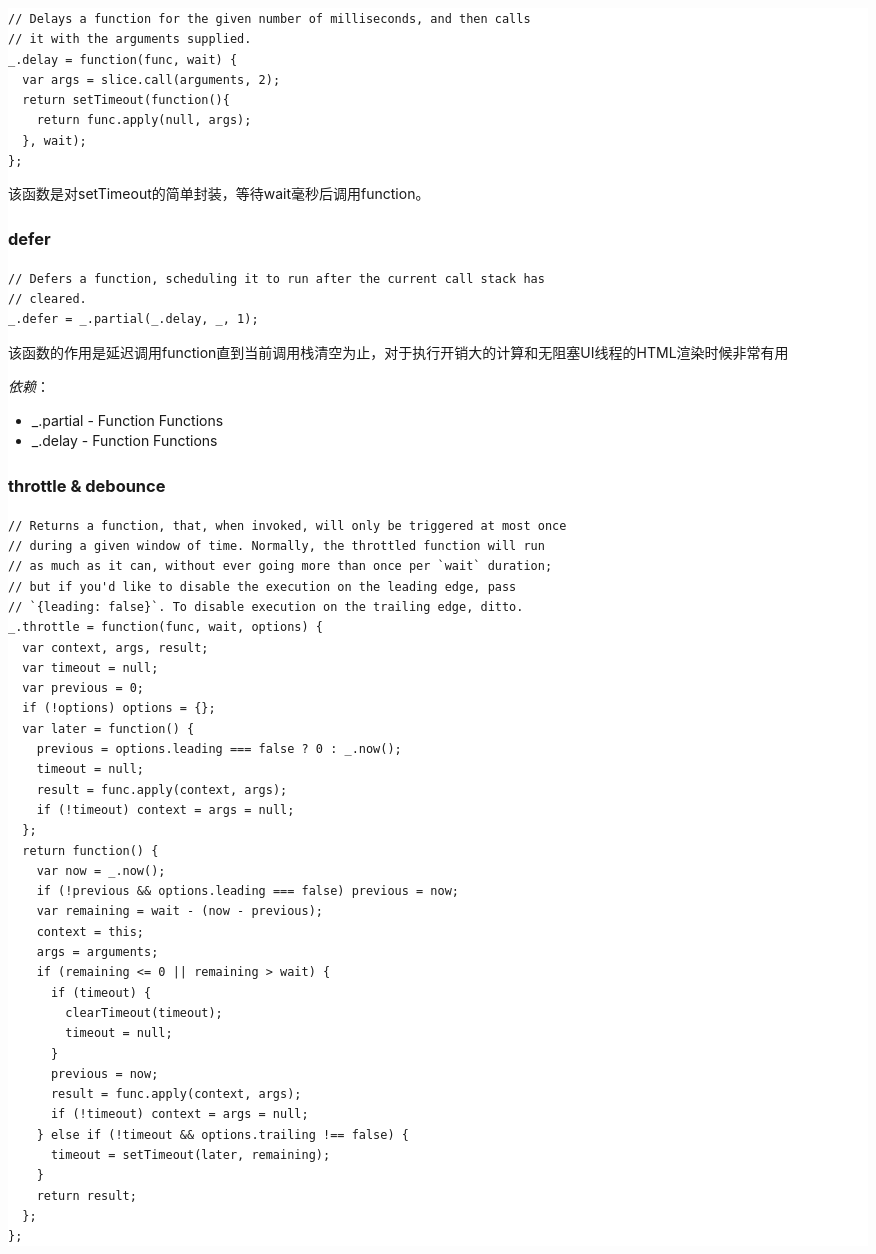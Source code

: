     // Delays a function for the given number of milliseconds, and then calls
    // it with the arguments supplied.
    _.delay = function(func, wait) {
      var args = slice.call(arguments, 2);
      return setTimeout(function(){
        return func.apply(null, args);
      }, wait);
    };
    
该函数是对setTimeout的简单封装，等待wait毫秒后调用function。

    
   
### defer
   
    // Defers a function, scheduling it to run after the current call stack has
    // cleared.
    _.defer = _.partial(_.delay, _, 1);
   
该函数的作用是延迟调用function直到当前调用栈清空为止，对于执行开销大的计算和无阻塞UI线程的HTML渲染时候非常有用   
   
*依赖*：

- _.partial - Function Functions 
- _.delay - Function Functions 


   
### throttle & debounce
   
    // Returns a function, that, when invoked, will only be triggered at most once
    // during a given window of time. Normally, the throttled function will run
    // as much as it can, without ever going more than once per `wait` duration;
    // but if you'd like to disable the execution on the leading edge, pass
    // `{leading: false}`. To disable execution on the trailing edge, ditto.
    _.throttle = function(func, wait, options) {
      var context, args, result;
      var timeout = null;
      var previous = 0;
      if (!options) options = {};
      var later = function() {
        previous = options.leading === false ? 0 : _.now();
        timeout = null;
        result = func.apply(context, args);
        if (!timeout) context = args = null;
      };
      return function() {
        var now = _.now();
        if (!previous && options.leading === false) previous = now;
        var remaining = wait - (now - previous);
        context = this;
        args = arguments;
        if (remaining <= 0 || remaining > wait) {
          if (timeout) {
            clearTimeout(timeout);
            timeout = null;
          }
          previous = now;
          result = func.apply(context, args);
          if (!timeout) context = args = null;
        } else if (!timeout && options.trailing !== false) {
          timeout = setTimeout(later, remaining);
        }
        return result;
      };
    };
   